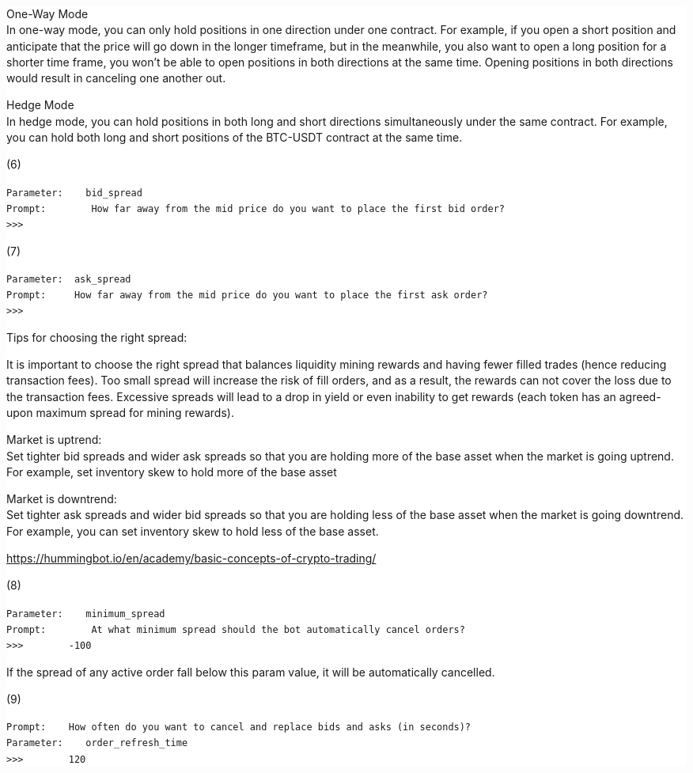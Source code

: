 One-Way Mode  
In one-way mode, you can only hold positions in one direction under one contract.
For example, if you open a short position and anticipate that the price will go down in the longer timeframe, but in the meanwhile, you also want to open a long position for a shorter time frame, you won’t be able to open positions in both directions at the same time. Opening positions in both directions would result in canceling one another out.

Hedge Mode  
In hedge mode, you can hold positions in both long and short directions simultaneously under the same contract.
For example, you can hold both long and short positions of the BTC-USDT contract at the same time.

(6)  
```
Parameter:    bid_spread
Prompt:        How far away from the mid price do you want to place the first bid order?
>>>        
```

(7)  
```
Parameter:  ask_spread
Prompt:     How far away from the mid price do you want to place the first ask order?
>>>
```

Tips for choosing the right spread:

It is important to choose the right spread that balances liquidity mining rewards and having fewer filled trades (hence reducing transaction fees). Too small spread will increase the risk of fill orders, and as a result, the rewards can not cover the loss due to the transaction fees. Excessive spreads will lead to a drop in yield or even inability to get rewards (each token has an agreed-upon maximum spread for mining rewards).

Market is uptrend:  
Set tighter bid spreads and wider ask spreads so that you are holding more of the base asset when the market is going uptrend. For example, set inventory skew to hold more of the base asset

Market is downtrend:  
Set tighter ask spreads and wider bid spreads so that you are holding less of the base asset when the market is going downtrend. For example, you can set inventory skew to hold less of the base asset.

https://hummingbot.io/en/academy/basic-concepts-of-crypto-trading/

(8)
```
Parameter:    minimum_spread
Prompt:        At what minimum spread should the bot automatically cancel orders?
>>>        -100
```

If the spread of any active order fall below this param value, it will be automatically cancelled.


(9)
```
Prompt:    How often do you want to cancel and replace bids and asks (in seconds)?
Parameter:    order_refresh_time
>>>        120
```
